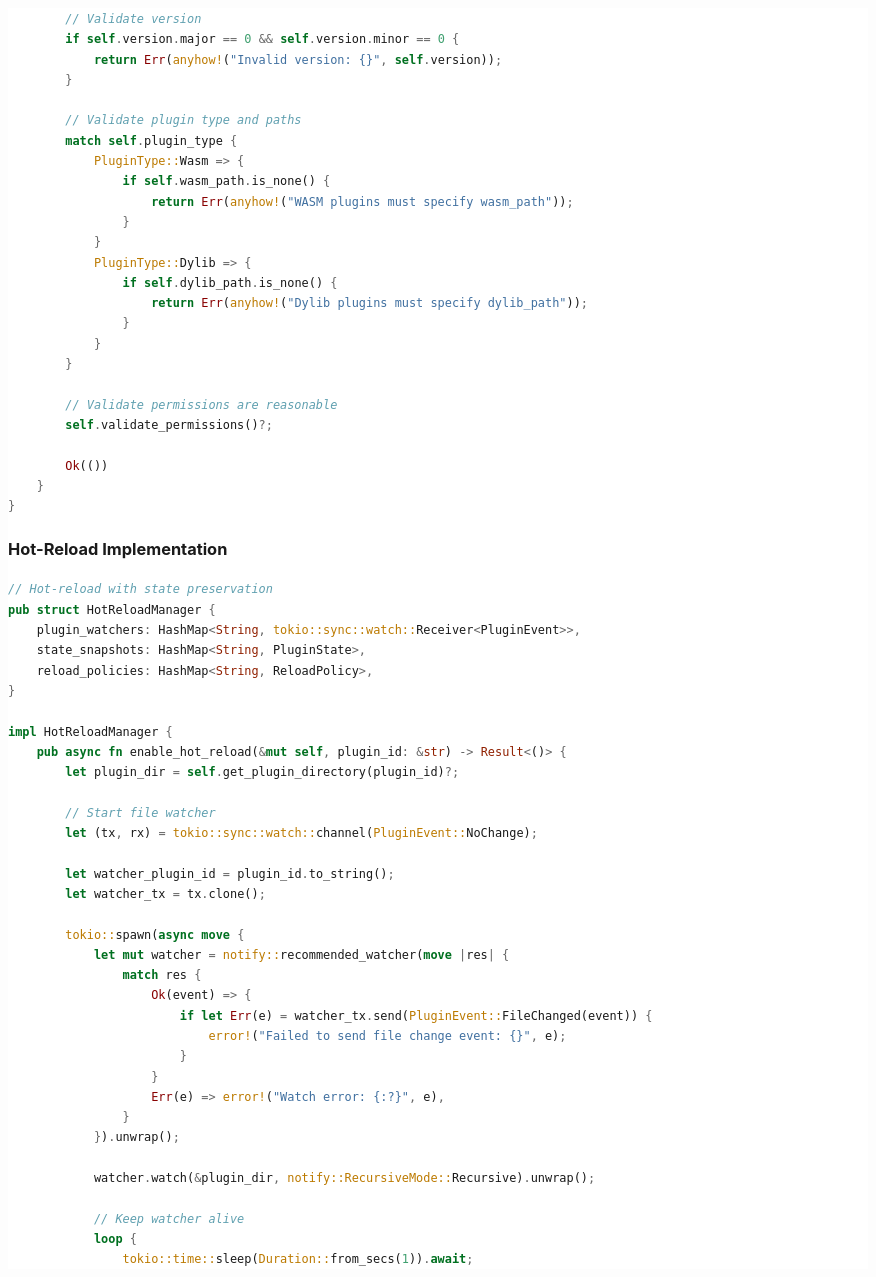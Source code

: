 ```rust
        // Validate version
        if self.version.major == 0 && self.version.minor == 0 {
            return Err(anyhow!("Invalid version: {}", self.version));
        }
        
        // Validate plugin type and paths
        match self.plugin_type {
            PluginType::Wasm => {
                if self.wasm_path.is_none() {
                    return Err(anyhow!("WASM plugins must specify wasm_path"));
                }
            }
            PluginType::Dylib => {
                if self.dylib_path.is_none() {
                    return Err(anyhow!("Dylib plugins must specify dylib_path"));
                }
            }
        }
        
        // Validate permissions are reasonable
        self.validate_permissions()?;
        
        Ok(())
    }
}
```

### Hot-Reload Implementation
```rust
// Hot-reload with state preservation
pub struct HotReloadManager {
    plugin_watchers: HashMap<String, tokio::sync::watch::Receiver<PluginEvent>>,
    state_snapshots: HashMap<String, PluginState>,
    reload_policies: HashMap<String, ReloadPolicy>,
}

impl HotReloadManager {
    pub async fn enable_hot_reload(&mut self, plugin_id: &str) -> Result<()> {
        let plugin_dir = self.get_plugin_directory(plugin_id)?;
        
        // Start file watcher
        let (tx, rx) = tokio::sync::watch::channel(PluginEvent::NoChange);
        
        let watcher_plugin_id = plugin_id.to_string();
        let watcher_tx = tx.clone();
        
        tokio::spawn(async move {
            let mut watcher = notify::recommended_watcher(move |res| {
                match res {
                    Ok(event) => {
                        if let Err(e) = watcher_tx.send(PluginEvent::FileChanged(event)) {
                            error!("Failed to send file change event: {}", e);
                        }
                    }
                    Err(e) => error!("Watch error: {:?}", e),
                }
            }).unwrap();
            
            watcher.watch(&plugin_dir, notify::RecursiveMode::Recursive).unwrap();
            
            // Keep watcher alive
            loop {
                tokio::time::sleep(Duration::from_secs(1)).await;
```